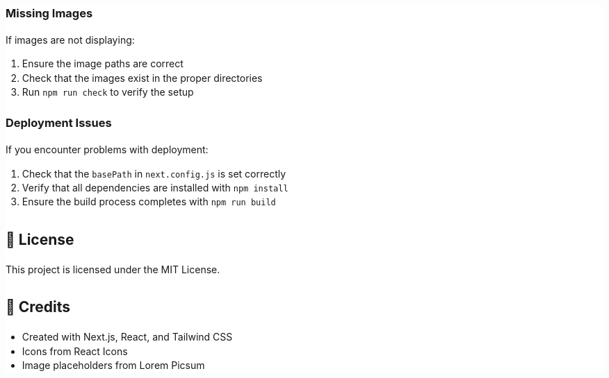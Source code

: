 ### Missing Images

If images are not displaying:

1. Ensure the image paths are correct
2. Check that the images exist in the proper directories
3. Run `npm run check` to verify the setup

### Deployment Issues

If you encounter problems with deployment:

1. Check that the `basePath` in `next.config.js` is set correctly
2. Verify that all dependencies are installed with `npm install`
3. Ensure the build process completes with `npm run build`

## 📄 License

This project is licensed under the MIT License.

## 👥 Credits

- Created with Next.js, React, and Tailwind CSS
- Icons from React Icons
- Image placeholders from Lorem Picsum 